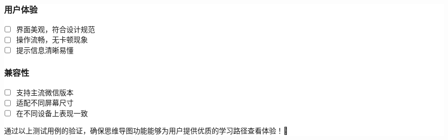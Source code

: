 ### 用户体验
- [ ] 界面美观，符合设计规范
- [ ] 操作流畅，无卡顿现象
- [ ] 提示信息清晰易懂

### 兼容性
- [ ] 支持主流微信版本
- [ ] 适配不同屏幕尺寸
- [ ] 在不同设备上表现一致

通过以上测试用例的验证，确保思维导图功能能够为用户提供优质的学习路径查看体验！🎉
